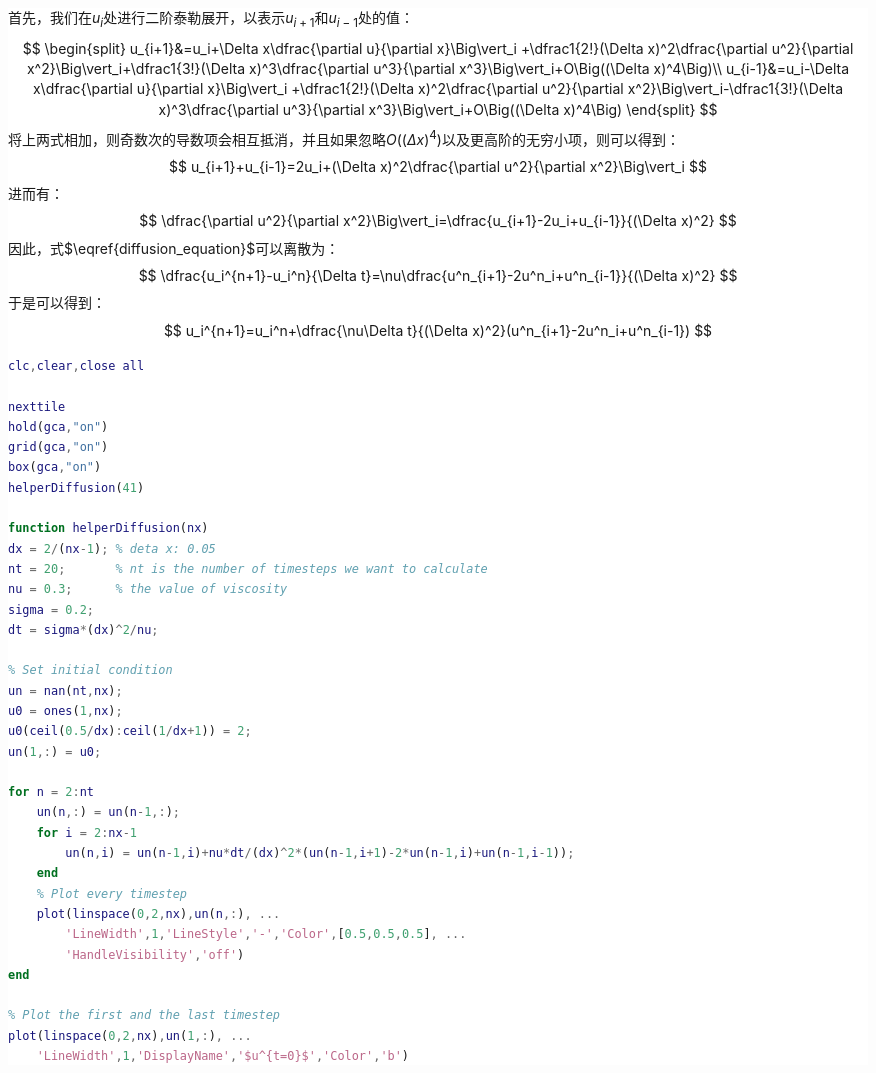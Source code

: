 首先，我们在$u_i$处进行二阶泰勒展开，以表示$u_{i+1}$和$u_{i-1}$处的值：
$$
\begin{split}
u_{i+1}&=u_i+\Delta x\dfrac{\partial u}{\partial x}\Big\vert_i
+\dfrac1{2!}(\Delta x)^2\dfrac{\partial u^2}{\partial x^2}\Big\vert_i+\dfrac1{3!}(\Delta x)^3\dfrac{\partial u^3}{\partial x^3}\Big\vert_i+O\Big((\Delta x)^4\Big)\\
u_{i-1}&=u_i-\Delta x\dfrac{\partial u}{\partial x}\Big\vert_i
+\dfrac1{2!}(\Delta x)^2\dfrac{\partial u^2}{\partial x^2}\Big\vert_i-\dfrac1{3!}(\Delta x)^3\dfrac{\partial u^3}{\partial x^3}\Big\vert_i+O\Big((\Delta x)^4\Big)
\end{split}
$$
将上两式相加，则奇数次的导数项会相互抵消，并且如果忽略$O\Big((\Delta x)^4\Big)$以及更高阶的无穷小项，则可以得到：
$$
u_{i+1}+u_{i-1}=2u_i+(\Delta x)^2\dfrac{\partial u^2}{\partial x^2}\Big\vert_i
$$
进而有：
$$
\dfrac{\partial u^2}{\partial x^2}\Big\vert_i=\dfrac{u_{i+1}-2u_i+u_{i-1}}{(\Delta x)^2}
$$
因此，式$\eqref{diffusion_equation}$可以离散为：
$$
\dfrac{u_i^{n+1}-u_i^n}{\Delta t}=\nu\dfrac{u^n_{i+1}-2u^n_i+u^n_{i-1}}{(\Delta x)^2}
$$
于是可以得到：
$$
u_i^{n+1}=u_i^n+\dfrac{\nu\Delta t}{(\Delta x)^2}(u^n_{i+1}-2u^n_i+u^n_{i-1})
$$

```matlab
clc,clear,close all

nexttile
hold(gca,"on")
grid(gca,"on")
box(gca,"on")
helperDiffusion(41)

function helperDiffusion(nx)
dx = 2/(nx-1); % deta x: 0.05
nt = 20;       % nt is the number of timesteps we want to calculate
nu = 0.3;      % the value of viscosity
sigma = 0.2;
dt = sigma*(dx)^2/nu;

% Set initial condition
un = nan(nt,nx);
u0 = ones(1,nx);
u0(ceil(0.5/dx):ceil(1/dx+1)) = 2;
un(1,:) = u0;

for n = 2:nt
    un(n,:) = un(n-1,:);
    for i = 2:nx-1
        un(n,i) = un(n-1,i)+nu*dt/(dx)^2*(un(n-1,i+1)-2*un(n-1,i)+un(n-1,i-1));
    end
    % Plot every timestep
    plot(linspace(0,2,nx),un(n,:), ...
        'LineWidth',1,'LineStyle','-','Color',[0.5,0.5,0.5], ...
        'HandleVisibility','off')
end

% Plot the first and the last timestep
plot(linspace(0,2,nx),un(1,:), ...
    'LineWidth',1,'DisplayName','$u^{t=0}$','Color','b')
```